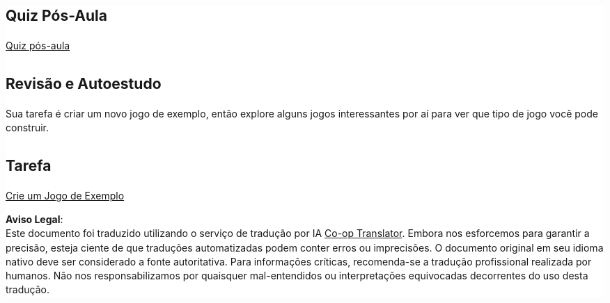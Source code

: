 ## Quiz Pós-Aula

[Quiz pós-aula](https://ff-quizzes.netlify.app/web/quiz/40)

## Revisão e Autoestudo

Sua tarefa é criar um novo jogo de exemplo, então explore alguns jogos interessantes por aí para ver que tipo de jogo você pode construir.

## Tarefa

[Crie um Jogo de Exemplo](assignment.md)

**Aviso Legal**:  
Este documento foi traduzido utilizando o serviço de tradução por IA [Co-op Translator](https://github.com/Azure/co-op-translator). Embora nos esforcemos para garantir a precisão, esteja ciente de que traduções automatizadas podem conter erros ou imprecisões. O documento original em seu idioma nativo deve ser considerado a fonte autoritativa. Para informações críticas, recomenda-se a tradução profissional realizada por humanos. Não nos responsabilizamos por quaisquer mal-entendidos ou interpretações equivocadas decorrentes do uso desta tradução.
